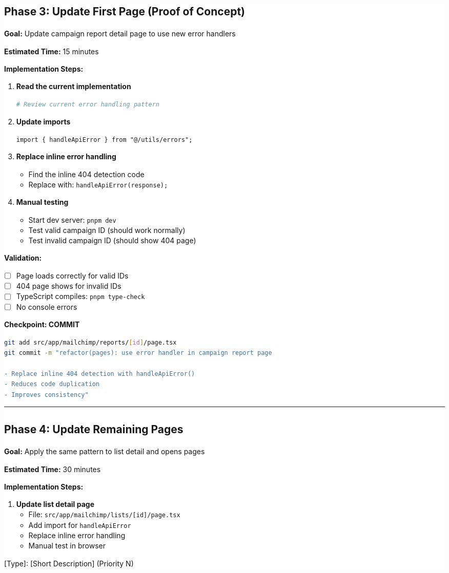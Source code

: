 
## Phase 3: Update First Page (Proof of Concept)

**Goal:** Update campaign report detail page to use new error handlers

**Estimated Time:** 15 minutes

**Implementation Steps:**

1. **Read the current implementation**

   ```bash
   # Review current error handling pattern
   ```

2. **Update imports**

   ```tsx
   import { handleApiError } from "@/utils/errors";
   ```

3. **Replace inline error handling**
   - Find the inline 404 detection code
   - Replace with: `handleApiError(response);`

4. **Manual testing**
   - Start dev server: `pnpm dev`
   - Test valid campaign ID (should work normally)
   - Test invalid campaign ID (should show 404 page)

**Validation:**

- [ ] Page loads correctly for valid IDs
- [ ] 404 page shows for invalid IDs
- [ ] TypeScript compiles: `pnpm type-check`
- [ ] No console errors

**Checkpoint: COMMIT**

```bash
git add src/app/mailchimp/reports/[id]/page.tsx
git commit -m "refactor(pages): use error handler in campaign report page

- Replace inline 404 detection with handleApiError()
- Reduces code duplication
- Improves consistency"
```

---

## Phase 4: Update Remaining Pages

**Goal:** Apply the same pattern to list detail and opens pages

**Estimated Time:** 30 minutes

**Implementation Steps:**

1. **Update list detail page**
   - File: `src/app/mailchimp/lists/[id]/page.tsx`
   - Add import for `handleApiError`
   - Replace inline error handling
   - Manual test in browser


[Type]: [Short Description] (Priority N)
